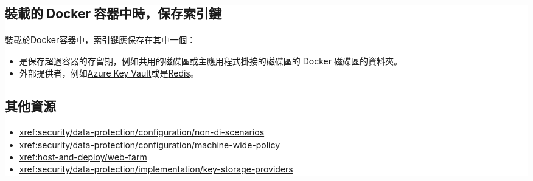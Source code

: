 ## <a name="persisting-keys-when-hosting-in-a-docker-container"></a>裝載的 Docker 容器中時，保存索引鍵

裝載於[Docker](/dotnet/standard/microservices-architecture/container-docker-introduction/)容器中，索引鍵應保存在其中一個：

* 是保存超過容器的存留期，例如共用的磁碟區或主應用程式掛接的磁碟區的 Docker 磁碟區的資料夾。
* 外部提供者，例如[Azure Key Vault](https://azure.microsoft.com/services/key-vault/)或是[Redis](https://redis.io/)。

## <a name="additional-resources"></a>其他資源

* <xref:security/data-protection/configuration/non-di-scenarios>
* <xref:security/data-protection/configuration/machine-wide-policy>
* <xref:host-and-deploy/web-farm>
* <xref:security/data-protection/implementation/key-storage-providers>
